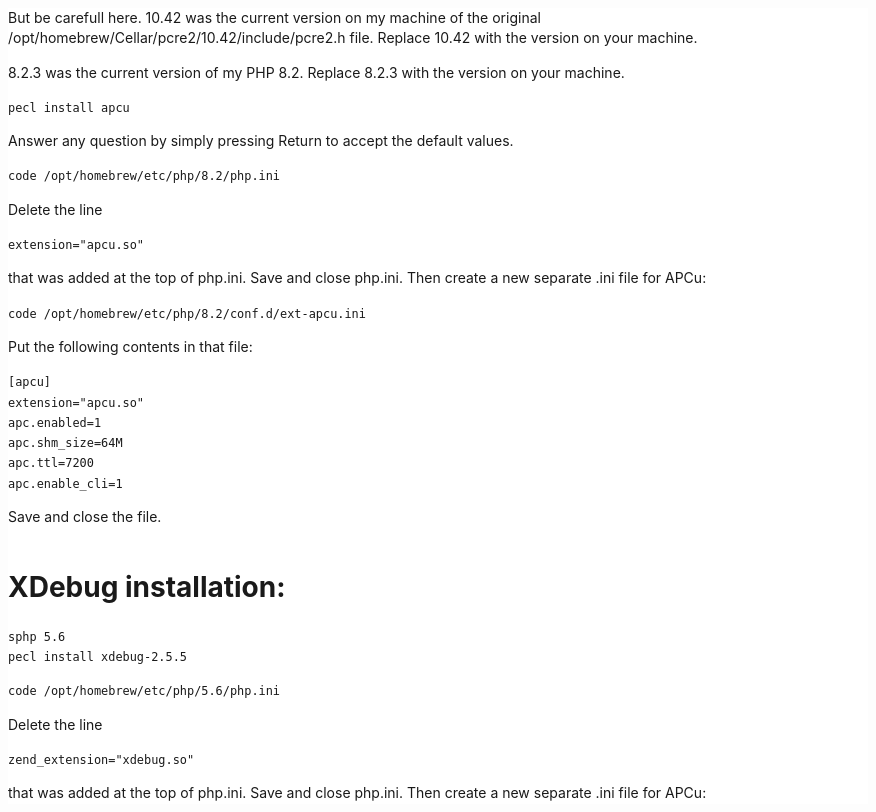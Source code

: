 But be carefull here. 10.42 was the current version on my machine of the original /opt/homebrew/Cellar/pcre2/10.42/include/pcre2.h file. Replace 10.42 with the version on your machine.

8.2.3 was the current version of my PHP 8.2. Replace 8.2.3 with the version on your machine.

```
pecl install apcu
```

Answer any question by simply pressing Return to accept the default values.

```
code /opt/homebrew/etc/php/8.2/php.ini
```

Delete the line

```
extension="apcu.so"
```

that was added at the top of php.ini. Save and close php.ini. Then create a new separate .ini file for APCu:

```
code /opt/homebrew/etc/php/8.2/conf.d/ext-apcu.ini
```

Put the following contents in that file:

```
[apcu]
extension="apcu.so"
apc.enabled=1
apc.shm_size=64M
apc.ttl=7200
apc.enable_cli=1
```

Save and close the file.

# XDebug installation:

```
sphp 5.6
pecl install xdebug-2.5.5
```

```
code /opt/homebrew/etc/php/5.6/php.ini
```

Delete the line

```
zend_extension="xdebug.so"
```

that was added at the top of php.ini. Save and close php.ini. Then create a new separate .ini file for APCu:
